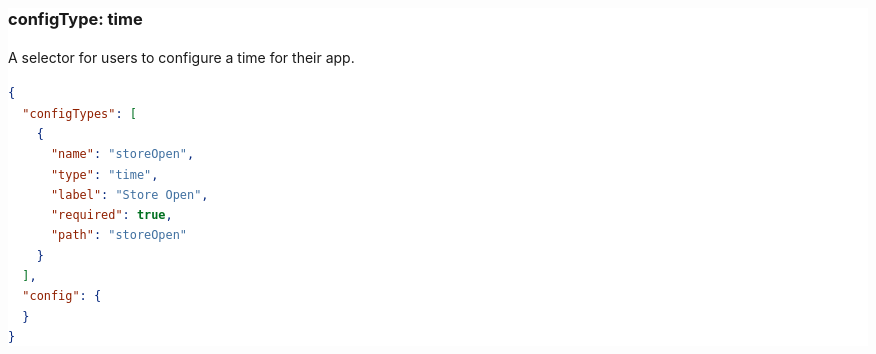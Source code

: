 ### configType: time
A selector for users to configure a time for their app.

```json
{
  "configTypes": [
    {
      "name": "storeOpen",
      "type": "time",
      "label": "Store Open",
      "required": true,
      "path": "storeOpen"
    }
  ],
  "config": {
  }
}
```
